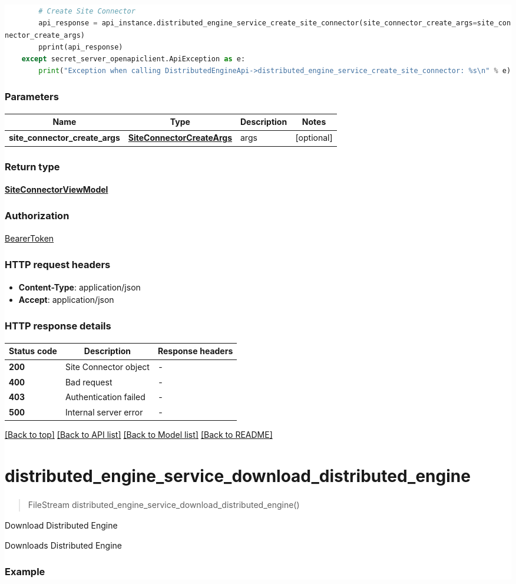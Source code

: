 ```python
        # Create Site Connector
        api_response = api_instance.distributed_engine_service_create_site_connector(site_connector_create_args=site_connector_create_args)
        pprint(api_response)
    except secret_server_openapiclient.ApiException as e:
        print("Exception when calling DistributedEngineApi->distributed_engine_service_create_site_connector: %s\n" % e)
```


### Parameters

Name | Type | Description  | Notes
------------- | ------------- | ------------- | -------------
 **site_connector_create_args** | [**SiteConnectorCreateArgs**](SiteConnectorCreateArgs.md)| args | [optional]

### Return type

[**SiteConnectorViewModel**](SiteConnectorViewModel.md)

### Authorization

[BearerToken](../README.md#BearerToken)

### HTTP request headers

 - **Content-Type**: application/json
 - **Accept**: application/json


### HTTP response details

| Status code | Description | Response headers |
|-------------|-------------|------------------|
**200** | Site Connector object |  -  |
**400** | Bad request |  -  |
**403** | Authentication failed |  -  |
**500** | Internal server error |  -  |

[[Back to top]](#) [[Back to API list]](../README.md#documentation-for-api-endpoints) [[Back to Model list]](../README.md#documentation-for-models) [[Back to README]](../README.md)

# **distributed_engine_service_download_distributed_engine**
> FileStream distributed_engine_service_download_distributed_engine()

Download Distributed Engine

Downloads Distributed Engine

### Example

